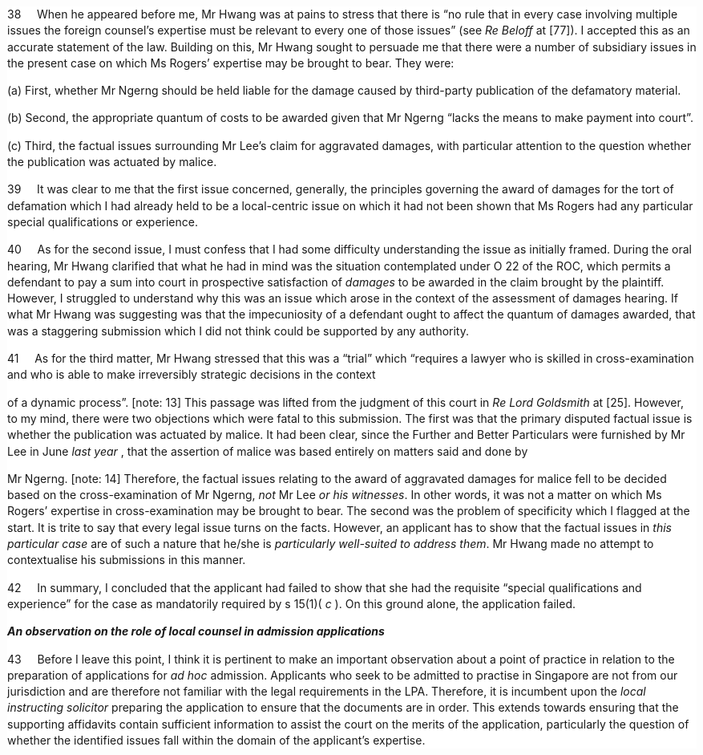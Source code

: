 38     When he appeared before me, Mr Hwang was at pains to stress that there is “no rule that in every case involving multiple issues the foreign counsel’s expertise must be relevant to every one of those issues” (see _Re Beloff_ at [77]). I accepted this as an accurate statement of the law. Building on this, Mr Hwang sought to persuade me that there were a number of subsidiary issues in the present case on which Ms Rogers’ expertise may be brought to bear. They were: 

 (a) First, whether Mr Ngerng should be held liable for the damage caused by third-party publication of the defamatory material. 


 (b) Second, the appropriate quantum of costs to be awarded given that Mr Ngerng “lacks the means to make payment into court”. 

 (c) Third, the factual issues surrounding Mr Lee’s claim for aggravated damages, with particular attention to the question whether the publication was actuated by malice. 

39     It was clear to me that the first issue concerned, generally, the principles governing the award of damages for the tort of defamation which I had already held to be a local-centric issue on which it had not been shown that Ms Rogers had any particular special qualifications or experience. 

40     As for the second issue, I must confess that I had some difficulty understanding the issue as initially framed. During the oral hearing, Mr Hwang clarified that what he had in mind was the situation contemplated under O 22 of the ROC, which permits a defendant to pay a sum into court in prospective satisfaction of _damages_ to be awarded in the claim brought by the plaintiff. However, I struggled to understand why this was an issue which arose in the context of the assessment of damages hearing. If what Mr Hwang was suggesting was that the impecuniosity of a defendant ought to affect the quantum of damages awarded, that was a staggering submission which I did not think could be supported by any authority. 

41     As for the third matter, Mr Hwang stressed that this was a “trial” which “requires a lawyer who is skilled in cross-examination and who is able to make irreversibly strategic decisions in the context 

of a dynamic process”. [note: 13] This passage was lifted from the judgment of this court in _Re Lord Goldsmith_ at [25]. However, to my mind, there were two objections which were fatal to this submission. The first was that the primary disputed factual issue is whether the publication was actuated by malice. It had been clear, since the Further and Better Particulars were furnished by Mr Lee in June _last year_ , that the assertion of malice was based entirely on matters said and done by 

Mr Ngerng. [note: 14] Therefore, the factual issues relating to the award of aggravated damages for malice fell to be decided based on the cross-examination of Mr Ngerng, _not_ Mr Lee _or his witnesses_. In other words, it was not a matter on which Ms Rogers’ expertise in cross-examination may be brought to bear. The second was the problem of specificity which I flagged at the start. It is trite to say that every legal issue turns on the facts. However, an applicant has to show that the factual issues in _this particular case_ are of such a nature that he/she is _particularly well-suited to address them_. Mr Hwang made no attempt to contextualise his submissions in this manner. 

42     In summary, I concluded that the applicant had failed to show that she had the requisite “special qualifications and experience” for the case as mandatorily required by s 15(1)( _c_ ). On this ground alone, the application failed. 

**_An observation on the role of local counsel in admission applications_** 

43     Before I leave this point, I think it is pertinent to make an important observation about a point of practice in relation to the preparation of applications for _ad hoc_ admission. Applicants who seek to be admitted to practise in Singapore are not from our jurisdiction and are therefore not familiar with the legal requirements in the LPA. Therefore, it is incumbent upon the _local instructing solicitor_ preparing the application to ensure that the documents are in order. This extends towards ensuring that the supporting affidavits contain sufficient information to assist the court on the merits of the application, particularly the question of whether the identified issues fall within the domain of the applicant’s expertise. 
